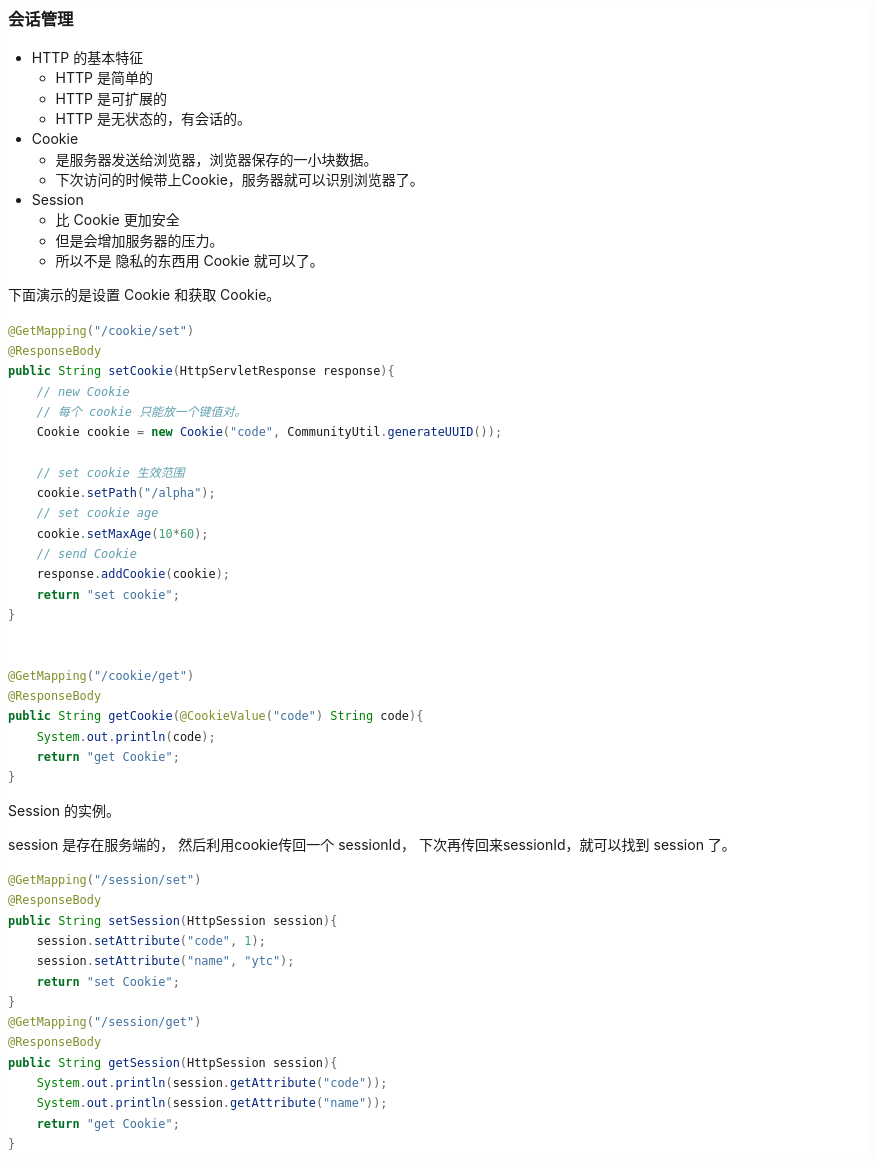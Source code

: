 

### 会话管理

- HTTP 的基本特征
  - HTTP 是简单的
  - HTTP 是可扩展的
  - HTTP 是无状态的，有会话的。
- Cookie
  - 是服务器发送给浏览器，浏览器保存的一小块数据。 
  - 下次访问的时候带上Cookie，服务器就可以识别浏览器了。
- Session 
  - 比 Cookie 更加安全
  - 但是会增加服务器的压力。
  - 所以不是 隐私的东西用 Cookie 就可以了。



下面演示的是设置 Cookie 和获取 Cookie。

```Java
@GetMapping("/cookie/set")
@ResponseBody
public String setCookie(HttpServletResponse response){
    // new Cookie
    // 每个 cookie 只能放一个键值对。
    Cookie cookie = new Cookie("code", CommunityUtil.generateUUID());

    // set cookie 生效范围
    cookie.setPath("/alpha");
    // set cookie age
    cookie.setMaxAge(10*60);
    // send Cookie
    response.addCookie(cookie);
    return "set cookie";
}


@GetMapping("/cookie/get")
@ResponseBody
public String getCookie(@CookieValue("code") String code){
    System.out.println(code);
    return "get Cookie";
}
```

Session 的实例。

session 是存在服务端的， 然后利用cookie传回一个 sessionId， 下次再传回来sessionId，就可以找到 session 了。

```Java
@GetMapping("/session/set")
@ResponseBody
public String setSession(HttpSession session){
    session.setAttribute("code", 1);
    session.setAttribute("name", "ytc");
    return "set Cookie";
}
@GetMapping("/session/get")
@ResponseBody
public String getSession(HttpSession session){
    System.out.println(session.getAttribute("code"));
    System.out.println(session.getAttribute("name"));
    return "get Cookie";
}
```
